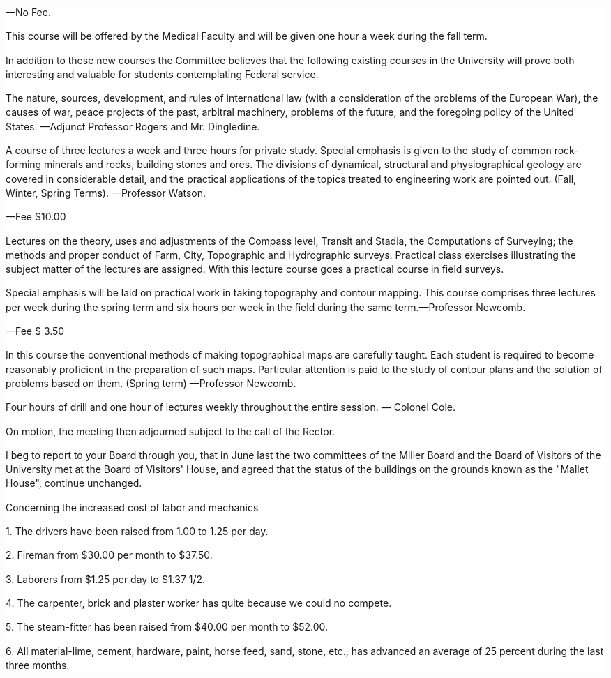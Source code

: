 —No Fee.

This course will be offered by the Medical Faculty and will be given one hour a week during the fall term.

In addition to these new courses the Committee believes that the following existing courses in the University will prove both interesting and valuable for students contemplating Federal service.

The nature, sources, development, and rules of international law (with a consideration of the problems of the European War), the causes of war, peace projects of the past, arbitral machinery, problems of the future, and the foregoing policy of the United States. —Adjunct Professor Rogers and Mr. Dingledine.

A course of three lectures a week and three hours for private study. Special emphasis is given to the study of common rock-forming minerals and rocks, building stones and ores. The divisions of dynamical, structural and physiographical geology are covered in considerable detail, and the practical applications of the topics treated to engineering work are pointed out. (Fall, Winter, Spring Terms). —Professor Watson.

—Fee $10.00

Lectures on the theory, uses and adjustments of the Compass level, Transit and Stadia, the Computations of Surveying; the methods and proper conduct of Farm, City, Topographic and Hydrographic surveys. Practical class exercises illustrating the subject matter of the lectures are assigned. With this lecture course goes a practical course in field surveys.

Special emphasis will be laid on practical work in taking topography and contour mapping. This course comprises three lectures per week during the spring term and six hours per week in the field during the same term.—Professor Newcomb.

—Fee $ 3.50

In this course the conventional methods of making topographical maps are carefully taught. Each student is required to become reasonably proficient in the preparation of such maps. Particular attention is paid to the study of contour plans and the solution of problems based on them. (Spring term) —Professor Newcomb.

Four hours of drill and one hour of lectures weekly throughout the entire session. — Colonel Cole.

On motion, the meeting then adjourned subject to the call of the Rector.

I beg to report to your Board through you, that in June last the two committees of the Miller Board and the Board of Visitors of the University met at the Board of Visitors' House, and agreed that the status of the buildings on the grounds known as the "Mallet House", continue unchanged.

Concerning the increased cost of labor and mechanics

1\. The drivers have been raised from 1.00 to 1.25 per day.

2\. Fireman from $30.00 per month to $37.50.

3\. Laborers from $1.25 per day to $1.37 1/2.

4\. The carpenter, brick and plaster worker has quite because we could no compete.

5\. The steam-fitter has been raised from $40.00 per month to $52.00.

6\. All material-lime, cement, hardware, paint, horse feed, sand, stone, etc., has advanced an average of 25 percent during the last three months.
